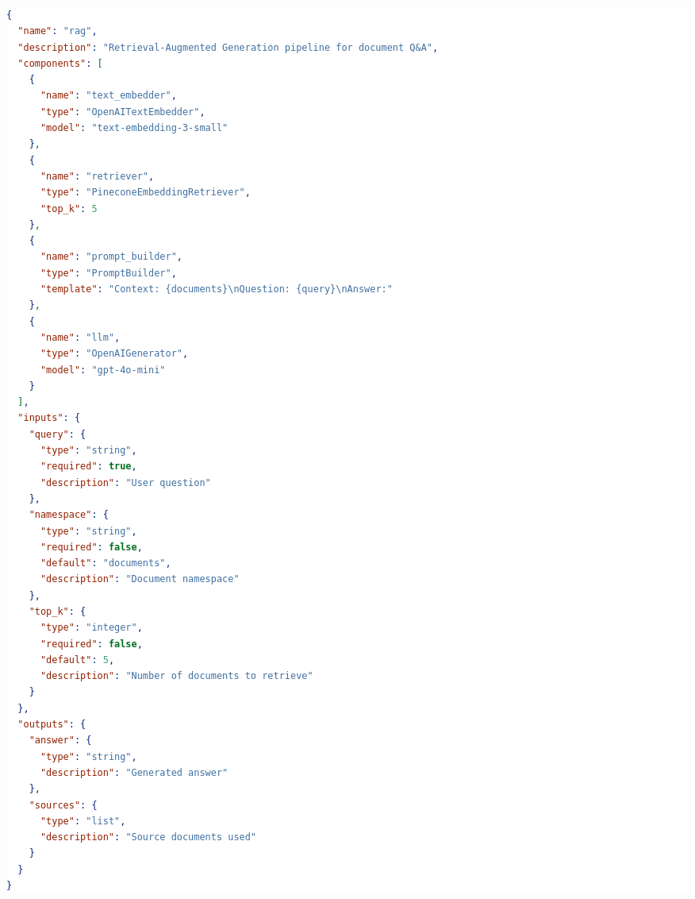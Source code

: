 ```json
{
  "name": "rag",
  "description": "Retrieval-Augmented Generation pipeline for document Q&A",
  "components": [
    {
      "name": "text_embedder",
      "type": "OpenAITextEmbedder",
      "model": "text-embedding-3-small"
    },
    {
      "name": "retriever",
      "type": "PineconeEmbeddingRetriever",
      "top_k": 5
    },
    {
      "name": "prompt_builder",
      "type": "PromptBuilder",
      "template": "Context: {documents}\nQuestion: {query}\nAnswer:"
    },
    {
      "name": "llm",
      "type": "OpenAIGenerator",
      "model": "gpt-4o-mini"
    }
  ],
  "inputs": {
    "query": {
      "type": "string",
      "required": true,
      "description": "User question"
    },
    "namespace": {
      "type": "string",
      "required": false,
      "default": "documents",
      "description": "Document namespace"
    },
    "top_k": {
      "type": "integer",
      "required": false,
      "default": 5,
      "description": "Number of documents to retrieve"
    }
  },
  "outputs": {
    "answer": {
      "type": "string",
      "description": "Generated answer"
    },
    "sources": {
      "type": "list",
      "description": "Source documents used"
    }
  }
}
```

